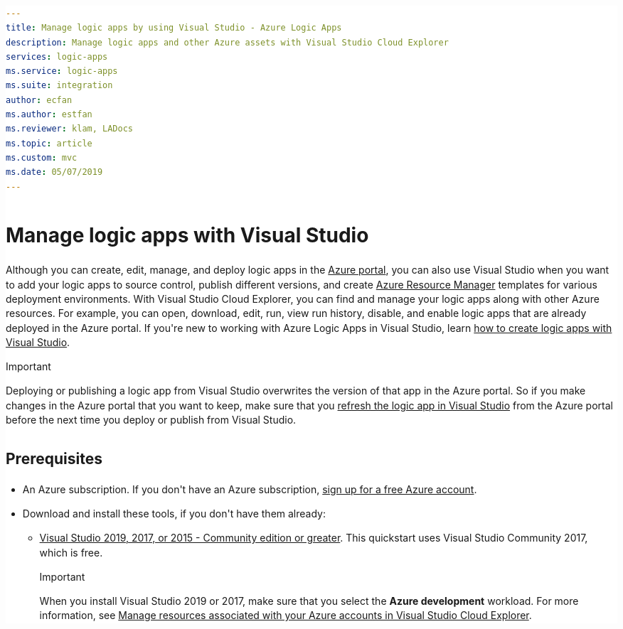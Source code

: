 ```yaml
---
title: Manage logic apps by using Visual Studio - Azure Logic Apps
description: Manage logic apps and other Azure assets with Visual Studio Cloud Explorer
services: logic-apps
ms.service: logic-apps
ms.suite: integration
author: ecfan
ms.author: estfan
ms.reviewer: klam, LADocs
ms.topic: article
ms.custom: mvc
ms.date: 05/07/2019
---
```


# Manage logic apps with Visual Studio

Although you can create, edit, manage, and deploy logic apps in the [Azure portal](https://portal.azure.com), you can also use Visual Studio when you want to add your logic apps to source control, publish different versions, and create [Azure Resource Manager](../azure-resource-manager/resource-group-overview.md) templates for various deployment environments. With Visual Studio Cloud Explorer, you can find and manage your logic apps along with other Azure resources. For example, you can open, download, edit, run, view run history, disable, and enable logic apps that are already deployed in the Azure portal. If you're new to working with Azure Logic Apps in Visual Studio, learn [how to create logic apps with Visual Studio](../logic-apps/quickstart-create-logic-apps-with-visual-studio.md).

> [!IMPORTANT]
> Deploying or publishing a logic app from Visual Studio overwrites the version of that app in the Azure portal. 
> So if you make changes in the Azure portal that you want to keep, make sure that you 
> [refresh the logic app in Visual Studio](#refresh) from the Azure portal before the next time you deploy or publish from Visual Studio.

<a name="requirements"></a>

## Prerequisites

* An Azure subscription. If you don't have an Azure subscription, [sign up for a free Azure account](https://azure.microsoft.com/free/).

* Download and install these tools, if you don't have them already:

  * [Visual Studio 2019, 2017, or 2015 - Community edition or greater](https://aka.ms/download-visual-studio). This quickstart uses Visual Studio Community 2017, which is free.

    > [!IMPORTANT]
    > When you install Visual Studio 2019 or 2017, make sure that you select the **Azure development** workload.
    > For more information, see [Manage resources associated with your Azure accounts in Visual Studio Cloud Explorer](https://docs.microsoft.com/visualstudio/azure/vs-azure-tools-resources-managing-with-cloud-explorer?view).
